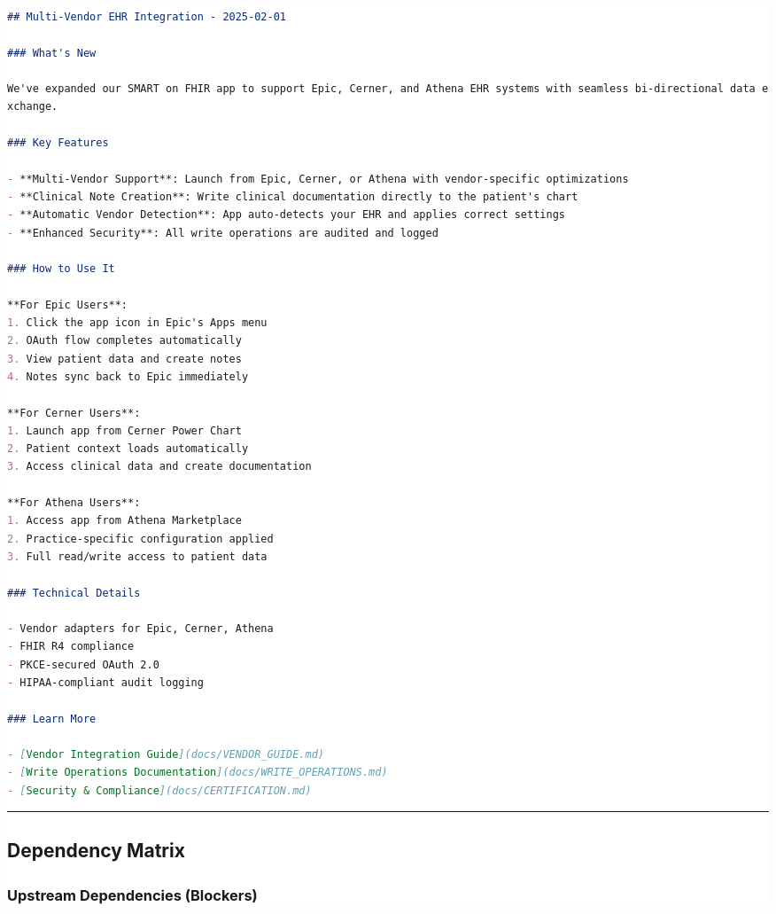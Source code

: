 ```markdown
## Multi-Vendor EHR Integration - 2025-02-01

### What's New

We've expanded our SMART on FHIR app to support Epic, Cerner, and Athena EHR systems with seamless bi-directional data exchange.

### Key Features

- **Multi-Vendor Support**: Launch from Epic, Cerner, or Athena with vendor-specific optimizations
- **Clinical Note Creation**: Write clinical documentation directly to the patient's chart
- **Automatic Vendor Detection**: App auto-detects your EHR and applies correct settings
- **Enhanced Security**: All write operations are audited and logged

### How to Use It

**For Epic Users**:
1. Click the app icon in Epic's Apps menu
2. OAuth flow completes automatically
3. View patient data and create notes
4. Notes sync back to Epic immediately

**For Cerner Users**:
1. Launch app from Cerner Power Chart
2. Patient context loads automatically
3. Access clinical data and create documentation

**For Athena Users**:
1. Access app from Athena Marketplace
2. Practice-specific configuration applied
3. Full read/write access to patient data

### Technical Details

- Vendor adapters for Epic, Cerner, Athena
- FHIR R4 compliance
- PKCE-secured OAuth 2.0
- HIPAA-compliant audit logging

### Learn More

- [Vendor Integration Guide](docs/VENDOR_GUIDE.md)
- [Write Operations Documentation](docs/WRITE_OPERATIONS.md)
- [Security & Compliance](docs/CERTIFICATION.md)
```

---

## Dependency Matrix

### Upstream Dependencies (Blockers)
